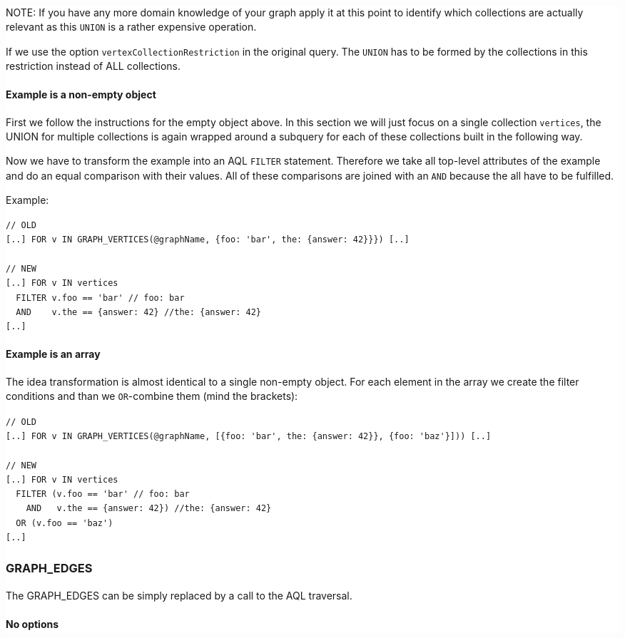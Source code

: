 NOTE: If you have any more domain knowledge of your graph apply it at this point to identify which
collections are actually relevant as this `UNION` is a rather expensive operation.

If we use the option `vertexCollectionRestriction` in the original query. The `UNION` has to be formed
by the collections in this restriction instead of ALL collections.

#### Example is a non-empty object

First we follow the instructions for the empty object above.
In this section we will just focus on a single collection `vertices`, the UNION for multiple collections
is again wrapped around a subquery for each of these collections built in the following way.

Now we have to transform the example into an AQL `FILTER` statement.
Therefore we take all top-level attributes of the example and do an equal comparison with their values.
All of these comparisons are joined with an `AND` because the all have to be fulfilled.

Example:

```
// OLD
[..] FOR v IN GRAPH_VERTICES(@graphName, {foo: 'bar', the: {answer: 42}}}) [..] 

// NEW
[..] FOR v IN vertices
  FILTER v.foo == 'bar' // foo: bar
  AND    v.the == {answer: 42} //the: {answer: 42}
[..] 
```

#### Example is an array

The idea transformation is almost identical to a single non-empty object.
For each element in the array we create the filter conditions and than we
`OR`-combine them (mind the brackets):

```
// OLD
[..] FOR v IN GRAPH_VERTICES(@graphName, [{foo: 'bar', the: {answer: 42}}, {foo: 'baz'}])) [..] 

// NEW
[..] FOR v IN vertices
  FILTER (v.foo == 'bar' // foo: bar
    AND   v.the == {answer: 42}) //the: {answer: 42}
  OR (v.foo == 'baz')
[..] 
```

### GRAPH_EDGES

The GRAPH_EDGES can be simply replaced by a call to the AQL traversal.

#### No options
